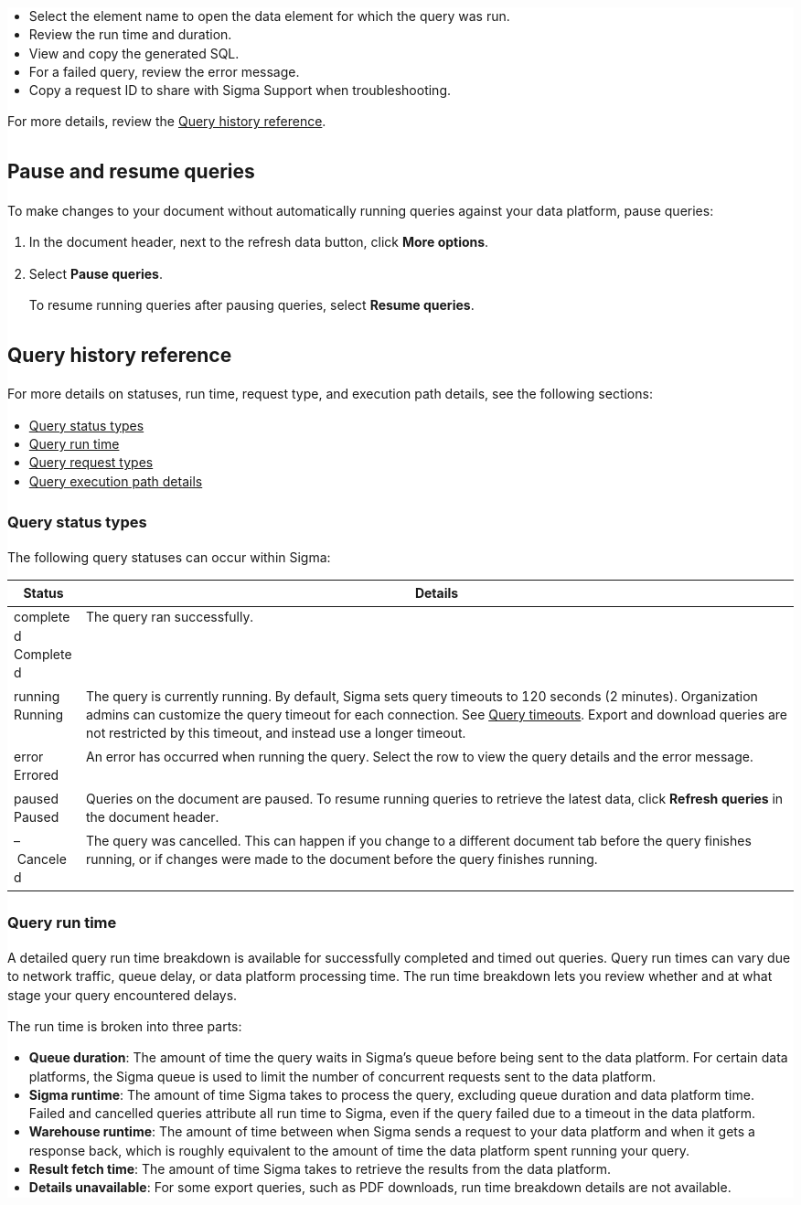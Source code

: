    * Select the element name to open the data element for which the query was run.
   * Review the run time and duration.
   * View and copy the generated SQL.
   * For a failed query, review the error message.
   * Copy a request ID to share with Sigma Support when troubleshooting.

   For more details, review the [Query history reference](#query-history-reference).

## Pause and resume queries

To make changes to your document without automatically running queries against your data platform, pause queries:

1. In the document header, next to the refresh data button, click **More options**.
2. Select **Pause queries**.

   To resume running queries after pausing queries, select **Resume queries**.

## Query history reference

For more details on statuses, run time, request type, and execution path details, see the following sections:

* [Query status types](#query-status-types)
* [Query run time](#query-run-time)
* [Query request types](#query-request-types)
* [Query execution path details](#query-execution-path-details)

### Query status types

The following query statuses can occur within Sigma:

| Status | Details |
| --- | --- |
| completed Completed | The query ran successfully. |
| running Running | The query is currently running. By default, Sigma sets query timeouts to 120 seconds (2 minutes). Organization admins can customize the query timeout for each connection. See [Query timeouts](/docs/connect-to-data-sources#query-timeouts). Export and download queries are not restricted by this timeout, and instead use a longer timeout. |
| error Errored | An error has occurred when running the query. Select the row to view the query details and the error message. |
| paused Paused | Queries on the document are paused. To resume running queries to retrieve the latest data, click **Refresh queries** in the document header. |
| – Canceled | The query was cancelled. This can happen if you change to a different document tab before the query finishes running, or if changes were made to the document before the query finishes running. |

### Query run time

A detailed query run time breakdown is available for successfully completed and timed out queries. Query run times can vary due to network traffic, queue delay, or data platform processing time. The run time breakdown lets you review whether and at what stage your query encountered delays.

The run time is broken into three parts:

* **Queue duration**: The amount of time the query waits in Sigma’s queue before being sent to the data platform. For certain data platforms, the Sigma queue is used to limit the number of concurrent requests sent to the data platform.
* **Sigma runtime**: The amount of time Sigma takes to process the query, excluding queue duration and data platform time. Failed and cancelled queries attribute all run time to Sigma, even if the query failed due to a timeout in the data platform.
* **Warehouse runtime**: The amount of time between when Sigma sends a request to your data platform and when it gets a response back, which is roughly equivalent to the amount of time the data platform spent running your query.
* **Result fetch time**: The amount of time Sigma takes to retrieve the results from the data platform.
* **Details unavailable**: For some export queries, such as PDF downloads, run time breakdown details are not available.
